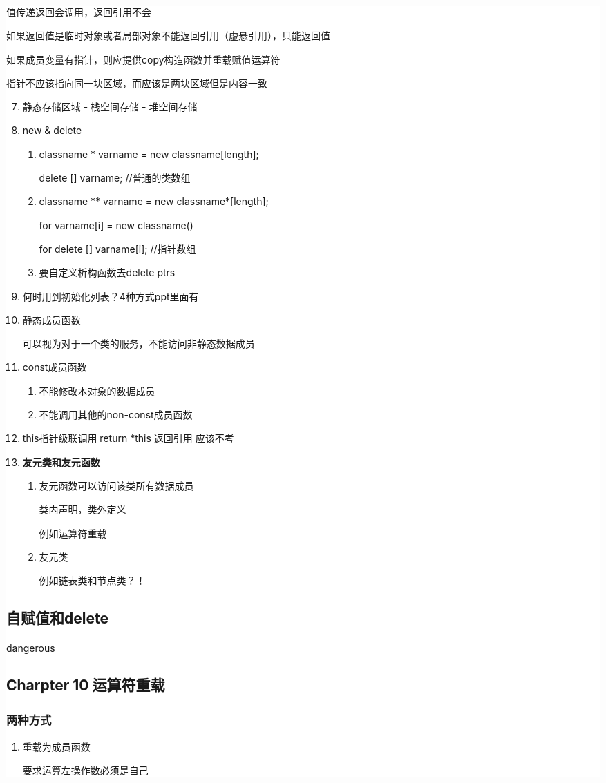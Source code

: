    值传递返回会调用，返回引用不会

   如果返回值是临时对象或者局部对象不能返回引用（虚悬引用），只能返回值

   如果成员变量有指针，则应提供copy构造函数并重载赋值运算符

   指针不应该指向同一块区域，而应该是两块区域但是内容一致

7. 静态存储区域 - 栈空间存储 - 堆空间存储

8. new & delete

   1. classname * varname = new classname[length];

      delete [] varname;	//普通的类数组

   2. classname ** varname = new classname\*[length];

      for varname[i] = new classname()

      for delete [] varname[i];	//指针数组

   3. 要自定义析构函数去delete ptrs

9. 何时用到初始化列表？4种方式ppt里面有

10. 静态成员函数

    可以视为对于一个类的服务，不能访问非静态数据成员

11. const成员函数

    1. 不能修改本对象的数据成员

    2. 不能调用其他的non-const成员函数

12. this指针级联调用 return *this  返回引用 应该不考

13. **友元类和友元函数**

    1. 友元函数可以访问该类所有数据成员

       类内声明，类外定义

       例如运算符重载

    2. 友元类

       例如链表类和节点类？！

## 自赋值和delete

dangerous



## Charpter 10 运算符重载

### 两种方式

1. 重载为成员函数

   要求运算左操作数必须是自己
